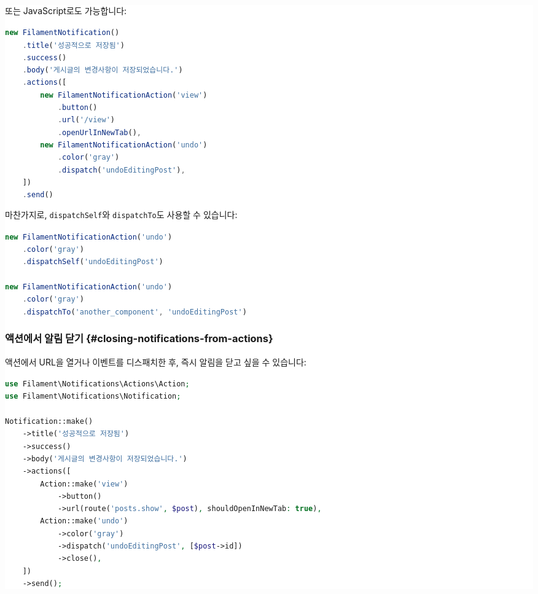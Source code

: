 또는 JavaScript로도 가능합니다:

```js
new FilamentNotification()
    .title('성공적으로 저장됨')
    .success()
    .body('게시글의 변경사항이 저장되었습니다.')
    .actions([
        new FilamentNotificationAction('view')
            .button()
            .url('/view')
            .openUrlInNewTab(),
        new FilamentNotificationAction('undo')
            .color('gray')
            .dispatch('undoEditingPost'),
    ])
    .send()
```

마찬가지로, `dispatchSelf`와 `dispatchTo`도 사용할 수 있습니다:

```js
new FilamentNotificationAction('undo')
    .color('gray')
    .dispatchSelf('undoEditingPost')

new FilamentNotificationAction('undo')
    .color('gray')
    .dispatchTo('another_component', 'undoEditingPost')
```

### 액션에서 알림 닫기 {#closing-notifications-from-actions}

액션에서 URL을 열거나 이벤트를 디스패치한 후, 즉시 알림을 닫고 싶을 수 있습니다:

```php
use Filament\Notifications\Actions\Action;
use Filament\Notifications\Notification;

Notification::make()
    ->title('성공적으로 저장됨')
    ->success()
    ->body('게시글의 변경사항이 저장되었습니다.')
    ->actions([
        Action::make('view')
            ->button()
            ->url(route('posts.show', $post), shouldOpenInNewTab: true),
        Action::make('undo')
            ->color('gray')
            ->dispatch('undoEditingPost', [$post->id])
            ->close(),
    ])
    ->send();
```
